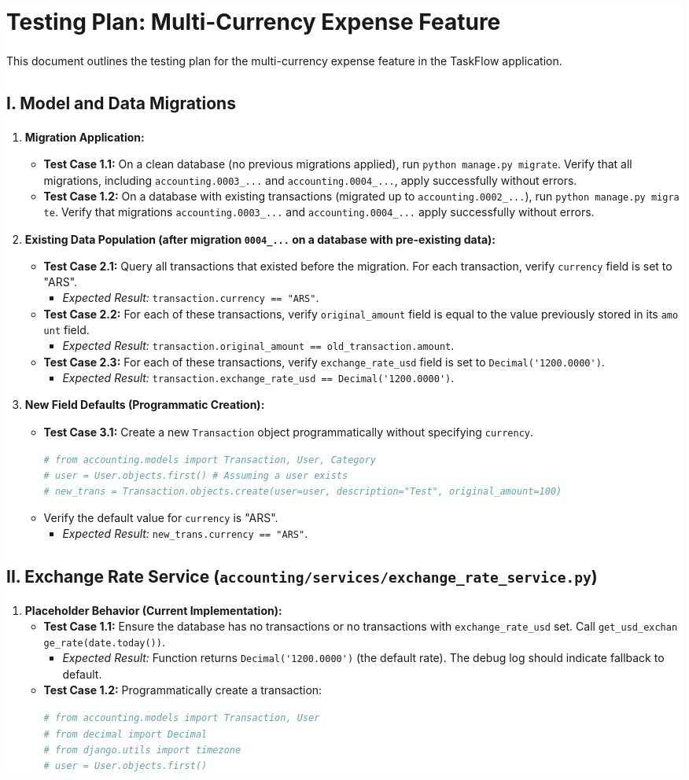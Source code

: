 # Testing Plan: Multi-Currency Expense Feature

This document outlines the testing plan for the multi-currency expense feature in the TaskFlow application.

## I. Model and Data Migrations

1.  **Migration Application:**
    *   **Test Case 1.1:** On a clean database (no previous migrations applied), run `python manage.py migrate`. Verify that all migrations, including `accounting.0003_...` and `accounting.0004_...`, apply successfully without errors.
    *   **Test Case 1.2:** On a database with existing transactions (migrated up to `accounting.0002_...`), run `python manage.py migrate`. Verify that migrations `accounting.0003_...` and `accounting.0004_...` apply successfully without errors.

2.  **Existing Data Population (after migration `0004_...` on a database with pre-existing data):**
    *   **Test Case 2.1:** Query all transactions that existed before the migration. For each transaction, verify `currency` field is set to "ARS".
        *   *Expected Result:* `transaction.currency == "ARS"`.
    *   **Test Case 2.2:** For each of these transactions, verify `original_amount` field is equal to the value previously stored in its `amount` field.
        *   *Expected Result:* `transaction.original_amount == old_transaction.amount`.
    *   **Test Case 2.3:** For each of these transactions, verify `exchange_rate_usd` field is set to `Decimal('1200.0000')`.
        *   *Expected Result:* `transaction.exchange_rate_usd == Decimal('1200.0000')`.

3.  **New Field Defaults (Programmatic Creation):**
    *   **Test Case 3.1:** Create a new `Transaction` object programmatically without specifying `currency`.
        ```python
        # from accounting.models import Transaction, User, Category
        # user = User.objects.first() # Assuming a user exists
        # new_trans = Transaction.objects.create(user=user, description="Test", original_amount=100)
        ```
    *   Verify the default value for `currency` is "ARS".
        *   *Expected Result:* `new_trans.currency == "ARS"`.

## II. Exchange Rate Service (`accounting/services/exchange_rate_service.py`)

1.  **Placeholder Behavior (Current Implementation):**
    *   **Test Case 1.1:** Ensure the database has no transactions or no transactions with `exchange_rate_usd` set. Call `get_usd_exchange_rate(date.today())`.
        *   *Expected Result:* Function returns `Decimal('1200.0000')` (the default rate). The debug log should indicate fallback to default.
    *   **Test Case 1.2:** Programmatically create a transaction:
        ```python
        # from accounting.models import Transaction, User
        # from decimal import Decimal
        # from django.utils import timezone
        # user = User.objects.first()